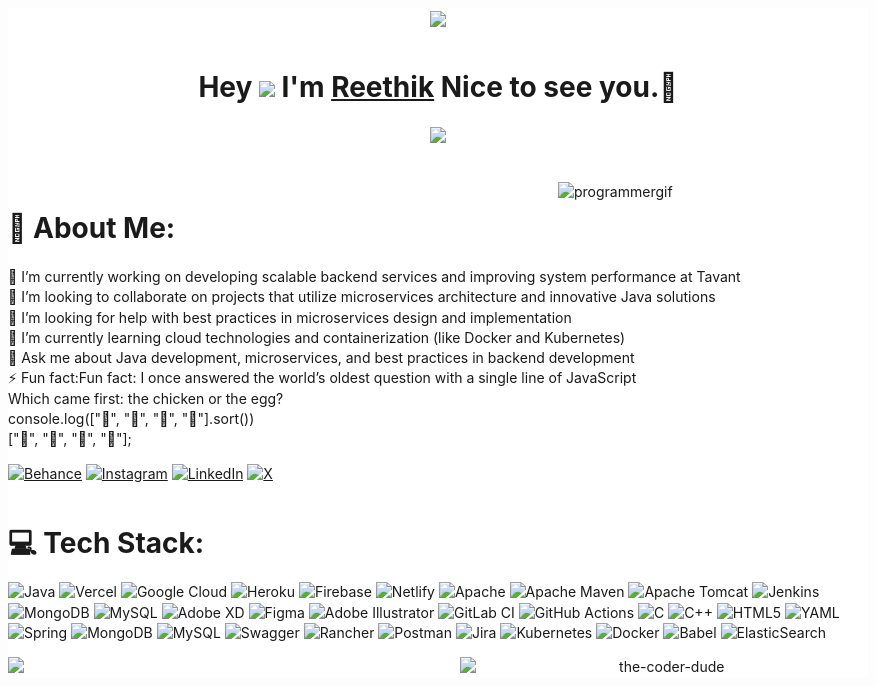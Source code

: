 <div align="center">
<img src="https://github.com/reethikprasad/Code-with-love/blob/master/ezgif.com-gif-maker.gif" align="center" style="width: 100%" />
</div>  
 <h1 align="center">Hey <img src="https://raw.githubusercontent.com/ShahriarShafin/ShahriarShafin/main/Assets/hi.gif" width="40px"/> I'm <a href="https://reethik.ml/" target="_blank">Reethik</a> Nice to see you.🤗</h1>


<p align="center">
  <img src="https://raw.githubusercontent.com/coderjojo/coderjojo/master/img/github.gif" width=100>
  <br><br>
  
</p>

<p>
 <img align="right" src="https://raw.githubusercontent.com/ShahriarShafin/ShahriarShafin/main/Assets/programmer.gif" width="310px" alt="programmergif">
</p>

# 💫 About Me:
🔭 I’m currently working on developing scalable backend services and improving system performance at Tavant<br>👯 I’m looking to collaborate on projects that utilize microservices architecture and innovative Java solutions<br>🤝 I’m looking for help with best practices in microservices design and implementation<br>🌱 I’m currently learning cloud technologies and containerization (like Docker and Kubernetes)<br>💬 Ask me about Java development, microservices, and best practices in backend development<br>⚡ Fun fact:Fun fact: I once answered the world’s oldest question with a single line of JavaScript
     <br> Which came first: the chicken or the egg?
     <br> console.log(["🥚", "🐣", "🐥", "🐔"].sort())
     <br> ["🐔", "🐣", "🐥", "🥚"];

  [![Behance](https://img.shields.io/badge/Behance-1769ff?logo=behance&logoColor=white)](https://behance.net/reethikprasad) [![Instagram](https://img.shields.io/badge/Instagram-%23E4405F.svg?logo=Instagram&logoColor=white)](https://instagram.com/reethik.codes) [![LinkedIn](https://img.shields.io/badge/LinkedIn-%230077B5.svg?logo=linkedin&logoColor=white)](https://linkedin.com/in/reethikprasad) [![X](https://img.shields.io/badge/X-black.svg?logo=X&logoColor=white)](https://x.com/reethikprasad) 


# 💻 Tech Stack:
![Java](https://img.shields.io/badge/java-%23ED8B00.svg?style=for-the-badge&logo=openjdk&logoColor=white) ![Vercel](https://img.shields.io/badge/vercel-%23000000.svg?style=for-the-badge&logo=vercel&logoColor=white) ![Google Cloud](https://img.shields.io/badge/GoogleCloud-%234285F4.svg?style=for-the-badge&logo=google-cloud&logoColor=white) ![Heroku](https://img.shields.io/badge/heroku-%23430098.svg?style=for-the-badge&logo=heroku&logoColor=white) ![Firebase](https://img.shields.io/badge/firebase-%23039BE5.svg?style=for-the-badge&logo=firebase) ![Netlify](https://img.shields.io/badge/netlify-%23000000.svg?style=for-the-badge&logo=netlify&logoColor=#00C7B7) ![Apache](https://img.shields.io/badge/apache-%23D42029.svg?style=for-the-badge&logo=apache&logoColor=white) ![Apache Maven](https://img.shields.io/badge/Apache%20Maven-C71A36?style=for-the-badge&logo=Apache%20Maven&logoColor=white) ![Apache Tomcat](https://img.shields.io/badge/apache%20tomcat-%23F8DC75.svg?style=for-the-badge&logo=apache-tomcat&logoColor=black) ![Jenkins](https://img.shields.io/badge/jenkins-%232C5263.svg?style=for-the-badge&logo=jenkins&logoColor=white) ![MongoDB](https://img.shields.io/badge/MongoDB-%234ea94b.svg?style=for-the-badge&logo=mongodb&logoColor=white) ![MySQL](https://img.shields.io/badge/mysql-4479A1.svg?style=for-the-badge&logo=mysql&logoColor=white) ![Adobe XD](https://img.shields.io/badge/Adobe%20XD-470137?style=for-the-badge&logo=Adobe%20XD&logoColor=#FF61F6) ![Figma](https://img.shields.io/badge/figma-%23F24E1E.svg?style=for-the-badge&logo=figma&logoColor=white) ![Adobe Illustrator](https://img.shields.io/badge/adobe%20illustrator-%23FF9A00.svg?style=for-the-badge&logo=adobe%20illustrator&logoColor=white) ![GitLab CI](https://img.shields.io/badge/gitlab%20CI-%23181717.svg?style=for-the-badge&logo=gitlab&logoColor=white) ![GitHub Actions](https://img.shields.io/badge/github%20actions-%232671E5.svg?style=for-the-badge&logo=githubactions&logoColor=white) ![C](https://img.shields.io/badge/c-%2300599C.svg?style=for-the-badge&logo=c&logoColor=white) ![C++](https://img.shields.io/badge/c++-%2300599C.svg?style=for-the-badge&logo=c%2B%2B&logoColor=white) ![HTML5](https://img.shields.io/badge/html5-%23E34F26.svg?style=for-the-badge&logo=html5&logoColor=white) ![YAML](https://img.shields.io/badge/yaml-%23ffffff.svg?style=for-the-badge&logo=yaml&logoColor=151515) ![Spring](https://img.shields.io/badge/spring-%236DB33F.svg?style=for-the-badge&logo=spring&logoColor=white) ![MongoDB](https://img.shields.io/badge/MongoDB-%234ea94b.svg?style=for-the-badge&logo=mongodb&logoColor=white) ![MySQL](https://img.shields.io/badge/mysql-4479A1.svg?style=for-the-badge&logo=mysql&logoColor=white) ![Swagger](https://img.shields.io/badge/-Swagger-%23Clojure?style=for-the-badge&logo=swagger&logoColor=white) ![Rancher](https://img.shields.io/badge/rancher-%230075A8.svg?style=for-the-badge&logo=rancher&logoColor=white) ![Postman](https://img.shields.io/badge/Postman-FF6C37?style=for-the-badge&logo=postman&logoColor=white) ![Jira](https://img.shields.io/badge/jira-%230A0FFF.svg?style=for-the-badge&logo=jira&logoColor=white) ![Kubernetes](https://img.shields.io/badge/kubernetes-%23326ce5.svg?style=for-the-badge&logo=kubernetes&logoColor=white) ![Docker](https://img.shields.io/badge/docker-%230db7ed.svg?style=for-the-badge&logo=docker&logoColor=white) ![Babel](https://img.shields.io/badge/Babel-F9DC3e?style=for-the-badge&logo=babel&logoColor=black) ![ElasticSearch](https://img.shields.io/badge/-ElasticSearch-005571?style=for-the-badge&logo=elasticsearch)






<p align= "center">
<img align="left" src="https://github-readme-stats.vercel.app/api?username=reethikprasad&show_icons=true&hide_border=true" width="47.5%" />
<img align="right" src="https://github-readme-streak-stats.herokuapp.com/?user=reethikprasad&theme=tokyonight_duo" alt="the-coder-dude" width="47.5%" />
<p/>

<br>



